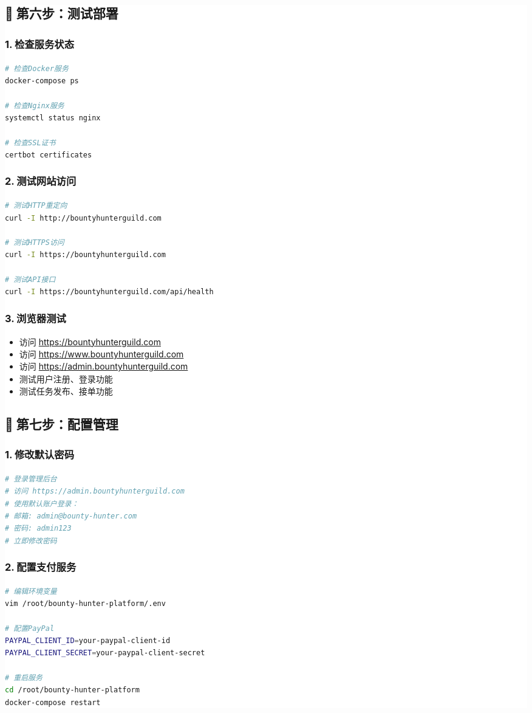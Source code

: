 ## 🧪 第六步：测试部署

### 1. 检查服务状态
```bash
# 检查Docker服务
docker-compose ps

# 检查Nginx服务
systemctl status nginx

# 检查SSL证书
certbot certificates
```

### 2. 测试网站访问
```bash
# 测试HTTP重定向
curl -I http://bountyhunterguild.com

# 测试HTTPS访问
curl -I https://bountyhunterguild.com

# 测试API接口
curl -I https://bountyhunterguild.com/api/health
```

### 3. 浏览器测试
- 访问 https://bountyhunterguild.com
- 访问 https://www.bountyhunterguild.com
- 访问 https://admin.bountyhunterguild.com
- 测试用户注册、登录功能
- 测试任务发布、接单功能

## 🔧 第七步：配置管理

### 1. 修改默认密码
```bash
# 登录管理后台
# 访问 https://admin.bountyhunterguild.com
# 使用默认账户登录：
# 邮箱: admin@bounty-hunter.com
# 密码: admin123
# 立即修改密码
```

### 2. 配置支付服务
```bash
# 编辑环境变量
vim /root/bounty-hunter-platform/.env

# 配置PayPal
PAYPAL_CLIENT_ID=your-paypal-client-id
PAYPAL_CLIENT_SECRET=your-paypal-client-secret

# 重启服务
cd /root/bounty-hunter-platform
docker-compose restart
```
